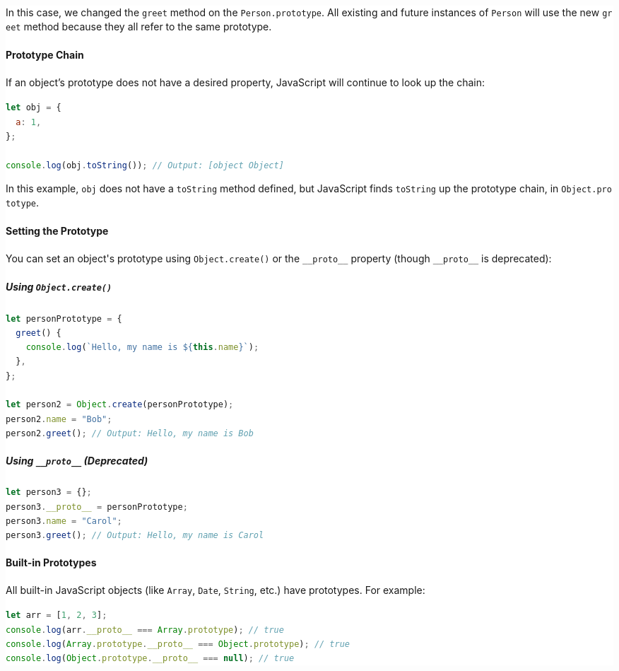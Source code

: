 In this case, we changed the `greet` method on the `Person.prototype`. All existing and future instances of `Person` will use the new `greet` method because they all refer to the same prototype.

#### Prototype Chain

If an object’s prototype does not have a desired property, JavaScript will continue to look up the chain:

```javascript
let obj = {
  a: 1,
};

console.log(obj.toString()); // Output: [object Object]
```

In this example, `obj` does not have a `toString` method defined, but JavaScript finds `toString` up the prototype chain, in `Object.prototype`.

#### Setting the Prototype

You can set an object's prototype using `Object.create()` or the `__proto__` property (though `__proto__` is deprecated):

##### Using `Object.create()`

```javascript
let personPrototype = {
  greet() {
    console.log(`Hello, my name is ${this.name}`);
  },
};

let person2 = Object.create(personPrototype);
person2.name = "Bob";
person2.greet(); // Output: Hello, my name is Bob
```

##### Using `__proto__` (Deprecated)

```javascript
let person3 = {};
person3.__proto__ = personPrototype;
person3.name = "Carol";
person3.greet(); // Output: Hello, my name is Carol
```

#### Built-in Prototypes

All built-in JavaScript objects (like `Array`, `Date`, `String`, etc.) have prototypes. For example:

```javascript
let arr = [1, 2, 3];
console.log(arr.__proto__ === Array.prototype); // true
console.log(Array.prototype.__proto__ === Object.prototype); // true
console.log(Object.prototype.__proto__ === null); // true
```
